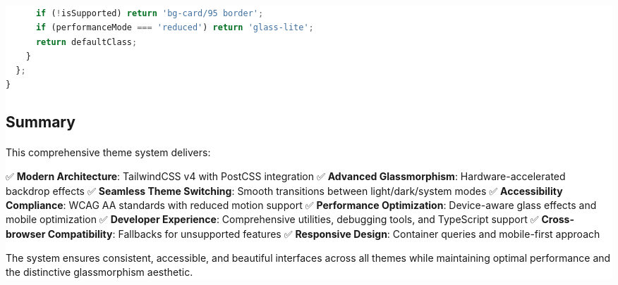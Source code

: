 ```typescript
      if (!isSupported) return 'bg-card/95 border';
      if (performanceMode === 'reduced') return 'glass-lite';
      return defaultClass;
    }
  };
}
```

## Summary

This comprehensive theme system delivers:

✅ **Modern Architecture**: TailwindCSS v4 with PostCSS integration
✅ **Advanced Glassmorphism**: Hardware-accelerated backdrop effects
✅ **Seamless Theme Switching**: Smooth transitions between light/dark/system modes
✅ **Accessibility Compliance**: WCAG AA standards with reduced motion support
✅ **Performance Optimization**: Device-aware glass effects and mobile optimization
✅ **Developer Experience**: Comprehensive utilities, debugging tools, and TypeScript support
✅ **Cross-browser Compatibility**: Fallbacks for unsupported features
✅ **Responsive Design**: Container queries and mobile-first approach

The system ensures consistent, accessible, and beautiful interfaces across all themes while maintaining optimal performance and the distinctive glassmorphism aesthetic.